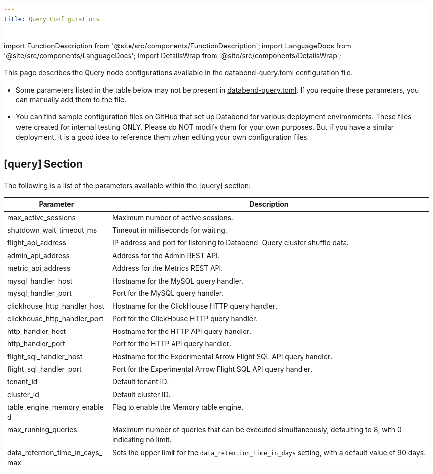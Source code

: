 ```yaml
---
title: Query Configurations
---
```


import FunctionDescription from '@site/src/components/FunctionDescription';
import LanguageDocs from '@site/src/components/LanguageDocs';
import DetailsWrap from '@site/src/components/DetailsWrap';

<FunctionDescription description="Introduced or updated: v1.2.901"/>

This page describes the Query node configurations available in the [databend-query.toml](https://github.com/databendlabs/databend/blob/main/scripts/distribution/configs/databend-query.toml) configuration file.

- Some parameters listed in the table below may not be present in [databend-query.toml](https://github.com/databendlabs/databend/blob/main/scripts/distribution/configs/databend-query.toml). If you require these parameters, you can manually add them to the file.

- You can find [sample configuration files](https://github.com/databendlabs/databend/tree/main/scripts/ci/deploy/config) on GitHub that set up Databend for various deployment environments. These files were created for internal testing ONLY. Please do NOT modify them for your own purposes. But if you have a similar deployment, it is a good idea to reference them when editing your own configuration files.

## [query] Section

The following is a list of the parameters available within the [query] section:

| Parameter                       | Description                                                                                                 |
| ------------------------------- | ----------------------------------------------------------------------------------------------------------- |
| max_active_sessions             | Maximum number of active sessions.                                                                          |
| shutdown_wait_timeout_ms        | Timeout in milliseconds for waiting.                                                                        |
| flight_api_address              | IP address and port for listening to Databend-Query cluster shuffle data.                                   |
| admin_api_address               | Address for the Admin REST API.                                                                             |
| metric_api_address              | Address for the Metrics REST API.                                                                           |
| mysql_handler_host              | Hostname for the MySQL query handler.                                                                       |
| mysql_handler_port              | Port for the MySQL query handler.                                                                           |
| clickhouse_http_handler_host    | Hostname for the ClickHouse HTTP query handler.                                                             |
| clickhouse_http_handler_port    | Port for the ClickHouse HTTP query handler.                                                                 |
| http_handler_host               | Hostname for the HTTP API query handler.                                                                    |
| http_handler_port               | Port for the HTTP API query handler.                                                                        |
| flight_sql_handler_host         | Hostname for the Experimental Arrow Flight SQL API query handler.                                           |
| flight_sql_handler_port         | Port for the Experimental Arrow Flight SQL API query handler.                                               |
| tenant_id                       | Default tenant ID.                                                                                          |
| cluster_id                      | Default cluster ID.                                                                                         |
| table_engine_memory_enabled     | Flag to enable the Memory table engine.                                                                     |
| max_running_queries             | Maximum number of queries that can be executed simultaneously, defaulting to 8, with 0 indicating no limit. |
| data_retention_time_in_days_max | Sets the upper limit for the `data_retention_time_in_days` setting, with a default value of 90 days.        |
